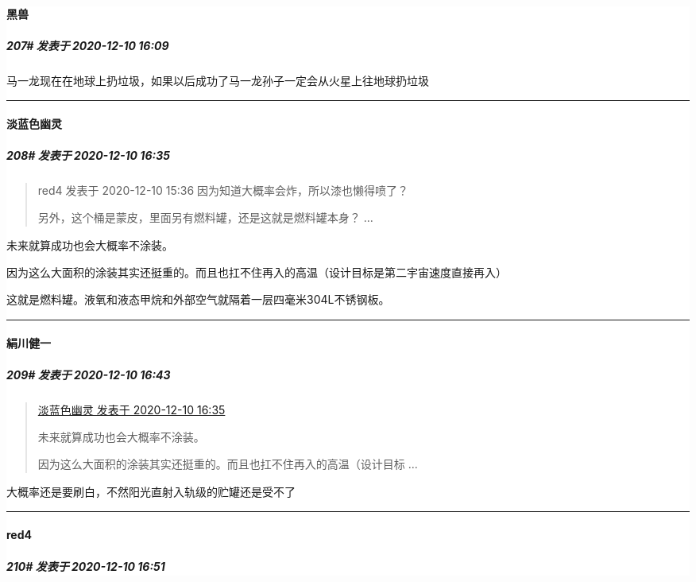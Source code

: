 ####  黑兽  
##### 207#       发表于 2020-12-10 16:09




马一龙现在在地球上扔垃圾，如果以后成功了马一龙孙子一定会从火星上往地球扔垃圾







*****

####  淡蓝色幽灵  
##### 208#       发表于 2020-12-10 16:35



<blockquote>red4 发表于 2020-12-10 15:36
因为知道大概率会炸，所以漆也懒得喷了？

另外，这个桶是蒙皮，里面另有燃料罐，还是这就是燃料罐本身？ ...</blockquote>
未来就算成功也会大概率不涂装。


因为这么大面积的涂装其实还挺重的。而且也扛不住再入的高温（设计目标是第二宇宙速度直接再入）


这就是燃料罐。液氧和液态甲烷和外部空气就隔着一层四毫米304L不锈钢板。







*****

####  絹川健一  
##### 209#       发表于 2020-12-10 16:43



<blockquote><a href="httphttps://bbs.saraba1st.com/2b/forum.php?mod=redirect&amp;goto=findpost&amp;pid=49673499&amp;ptid=1976399" target="_blank">淡蓝色幽灵 发表于 2020-12-10 16:35</a>

未来就算成功也会大概率不涂装。


因为这么大面积的涂装其实还挺重的。而且也扛不住再入的高温（设计目标 ...</blockquote>
大概率还是要刷白，不然阳光直射入轨级的贮罐还是受不了







*****

####  red4  
##### 210#       发表于 2020-12-10 16:51

